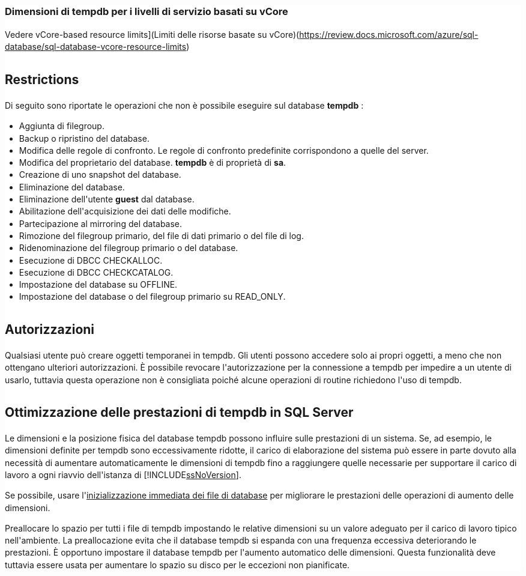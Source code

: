 ### <a name="tempdb-sizes-for-vcore-based-service-tiers"></a>Dimensioni di tempdb per i livelli di servizio basati su vCore

Vedere vCore-based resource limits](Limiti delle risorse basate su vCore)(https://review.docs.microsoft.com/azure/sql-database/sql-database-vcore-resource-limits)

## <a name="restrictions"></a>Restrictions  
 Di seguito sono riportate le operazioni che non è possibile eseguire sul database **tempdb** :  
  
- Aggiunta di filegroup.  
- Backup o ripristino del database.  
- Modifica delle regole di confronto. Le regole di confronto predefinite corrispondono a quelle del server.  
- Modifica del proprietario del database. **tempdb** è di proprietà di **sa**.  
- Creazione di uno snapshot del database.  
- Eliminazione del database.  
- Eliminazione dell'utente **guest** dal database.  
- Abilitazione dell'acquisizione dei dati delle modifiche.  
- Partecipazione al mirroring del database.  
- Rimozione del filegroup primario, del file di dati primario o del file di log.  
- Ridenominazione del filegroup primario o del database.  
- Esecuzione di DBCC CHECKALLOC.  
- Esecuzione di DBCC CHECKCATALOG.  
- Impostazione del database su OFFLINE.  
- Impostazione del database o del filegroup primario su READ_ONLY.  
  
## <a name="permissions"></a>Autorizzazioni  
 Qualsiasi utente può creare oggetti temporanei in tempdb. Gli utenti possono accedere solo ai propri oggetti, a meno che non ottengano ulteriori autorizzazioni. È possibile revocare l'autorizzazione per la connessione a tempdb per impedire a un utente di usarlo, tuttavia questa operazione non è consigliata poiché alcune operazioni di routine richiedono l'uso di tempdb.  

## <a name="optimizing-tempdb-performance-in-sql-server"></a>Ottimizzazione delle prestazioni di tempdb in SQL Server 
 Le dimensioni e la posizione fisica del database tempdb possono influire sulle prestazioni di un sistema. Se, ad esempio, le dimensioni definite per tempdb sono eccessivamente ridotte, il carico di elaborazione del sistema può essere in parte dovuto alla necessità di aumentare automaticamente le dimensioni di tempdb fino a raggiungere quelle necessarie per supportare il carico di lavoro a ogni riavvio dell'istanza di [!INCLUDE[ssNoVersion](../../includes/ssnoversion-md.md)].

 Se possibile, usare l'[inizializzazione immediata dei file di database](../../relational-databases/databases/database-instant-file-initialization.md) per migliorare le prestazioni delle operazioni di aumento delle dimensioni.
 
 Preallocare lo spazio per tutti i file di tempdb impostando le relative dimensioni su un valore adeguato per il carico di lavoro tipico nell'ambiente. La preallocazione evita che il database tempdb si espanda con una frequenza eccessiva deteriorando le prestazioni. È opportuno impostare il database tempdb per l'aumento automatico delle dimensioni. Questa funzionalità deve tuttavia essere usata per aumentare lo spazio su disco per le eccezioni non pianificate. 
